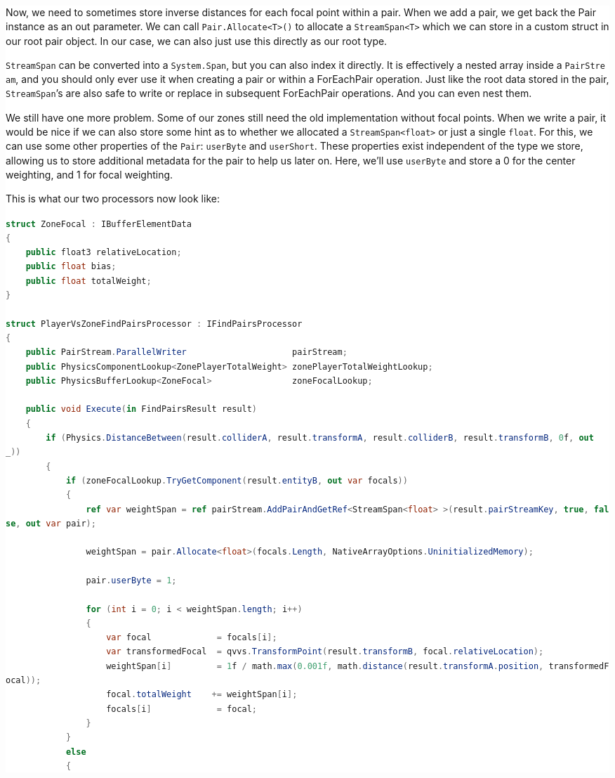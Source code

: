 Now, we need to sometimes store inverse distances for each focal point within a
pair. When we add a pair, we get back the Pair instance as an out parameter. We
can call `Pair.Allocate<T>()` to allocate a `StreamSpan<T>` which we can store
in a custom struct in our root pair object. In our case, we can also just use
this directly as our root type.

`StreamSpan` can be converted into a `System.Span`, but you can also index it
directly. It is effectively a nested array inside a `PairStream`, and you should
only ever use it when creating a pair or within a ForEachPair operation. Just
like the root data stored in the pair, `StreamSpan`’s are also safe to write or
replace in subsequent ForEachPair operations. And you can even nest them.

We still have one more problem. Some of our zones still need the old
implementation without focal points. When we write a pair, it would be nice if
we can also store some hint as to whether we allocated a `StreamSpan<float>` or
just a single `float`. For this, we can use some other properties of the `Pair`:
`userByte` and `userShort`. These properties exist independent of the type we
store, allowing us to store additional metadata for the pair to help us later
on. Here, we’ll use `userByte` and store a 0 for the center weighting, and 1 for
focal weighting.

This is what our two processors now look like:

```csharp
struct ZoneFocal : IBufferElementData
{
    public float3 relativeLocation;
    public float bias;
    public float totalWeight;
}

struct PlayerVsZoneFindPairsProcessor : IFindPairsProcessor
{
    public PairStream.ParallelWriter                     pairStream;
    public PhysicsComponentLookup<ZonePlayerTotalWeight> zonePlayerTotalWeightLookup;
    public PhysicsBufferLookup<ZoneFocal>                zoneFocalLookup;

    public void Execute(in FindPairsResult result)
    {
        if (Physics.DistanceBetween(result.colliderA, result.transformA, result.colliderB, result.transformB, 0f, out _))
        {
            if (zoneFocalLookup.TryGetComponent(result.entityB, out var focals))
            {
                ref var weightSpan = ref pairStream.AddPairAndGetRef<StreamSpan<float> >(result.pairStreamKey, true, false, out var pair);

                weightSpan = pair.Allocate<float>(focals.Length, NativeArrayOptions.UninitializedMemory);

                pair.userByte = 1;

                for (int i = 0; i < weightSpan.length; i++)
                {
                    var focal             = focals[i];
                    var transformedFocal  = qvvs.TransformPoint(result.transformB, focal.relativeLocation);
                    weightSpan[i]         = 1f / math.max(0.001f, math.distance(result.transformA.position, transformedFocal));
                    focal.totalWeight    += weightSpan[i];
                    focals[i]             = focal;
                }
            }
            else
            {
```